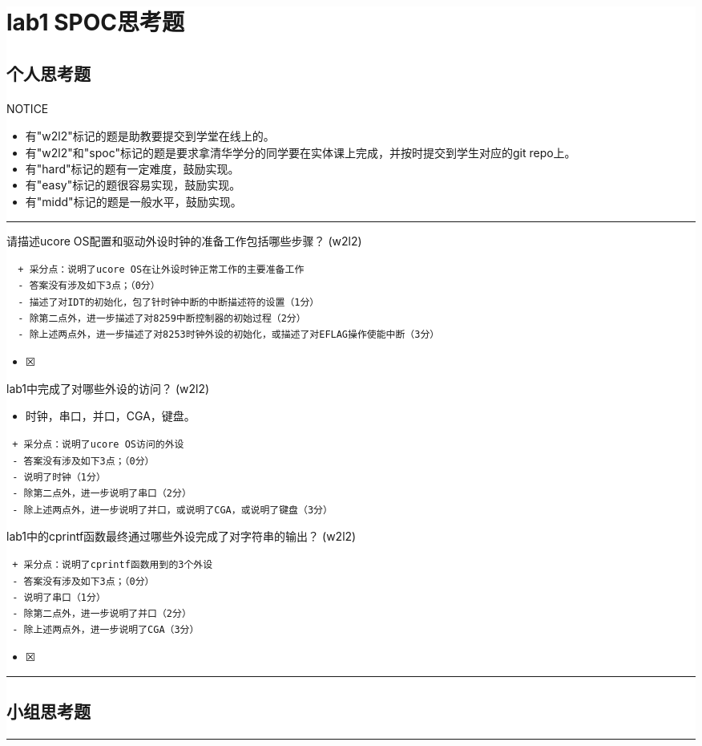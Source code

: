 # lab1 SPOC思考题

## 个人思考题

NOTICE
- 有"w2l2"标记的题是助教要提交到学堂在线上的。
- 有"w2l2"和"spoc"标记的题是要求拿清华学分的同学要在实体课上完成，并按时提交到学生对应的git repo上。
- 有"hard"标记的题有一定难度，鼓励实现。
- 有"easy"标记的题很容易实现，鼓励实现。
- 有"midd"标记的题是一般水平，鼓励实现。

---

请描述ucore OS配置和驱动外设时钟的准备工作包括哪些步骤？ (w2l2)
```
  + 采分点：说明了ucore OS在让外设时钟正常工作的主要准备工作
  - 答案没有涉及如下3点；（0分）
  - 描述了对IDT的初始化，包了针时钟中断的中断描述符的设置（1分）
  - 除第二点外，进一步描述了对8259中断控制器的初始过程（2分）
  - 除上述两点外，进一步描述了对8253时钟外设的初始化，或描述了对EFLAG操作使能中断（3分）
 ```
- [x]  

>  

lab1中完成了对哪些外设的访问？ (w2l2)
- 时钟，串口，并口，CGA，键盘。

 ```
  + 采分点：说明了ucore OS访问的外设
  - 答案没有涉及如下3点；（0分）
  - 说明了时钟（1分）
  - 除第二点外，进一步说明了串口（2分）
  - 除上述两点外，进一步说明了并口，或说明了CGA，或说明了键盘（3分）
 ```

>  

lab1中的cprintf函数最终通过哪些外设完成了对字符串的输出？ (w2l2)
 ```
  + 采分点：说明了cprintf函数用到的3个外设
  - 答案没有涉及如下3点；（0分）
  - 说明了串口（1分）
  - 除第二点外，进一步说明了并口（2分）
  - 除上述两点外，进一步说明了CGA（3分）
 ```
- [x]  

>  

---

## 小组思考题

---